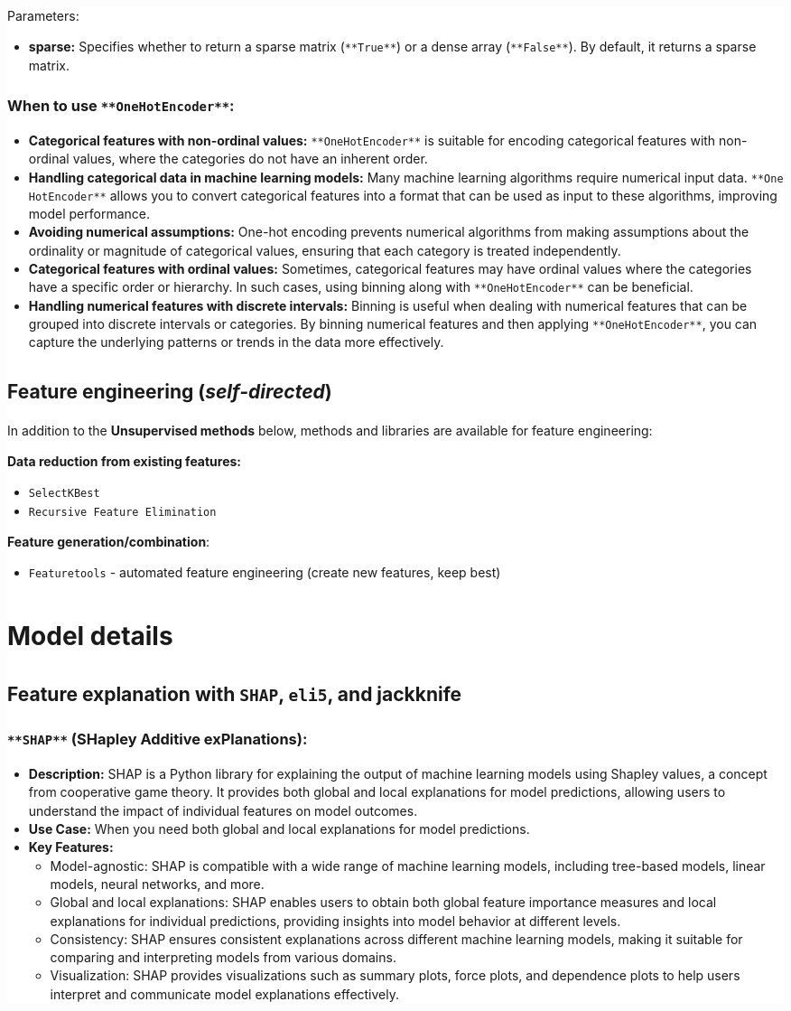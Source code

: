 Parameters:

- **sparse:** Specifies whether to return a sparse matrix (`**True**`) or a dense array (`**False**`). By default, it returns a sparse matrix.

### **When to use** `**OneHotEncoder**`**:**

- **Categorical features with non-ordinal values:** `**OneHotEncoder**` is suitable for encoding categorical features with non-ordinal values, where the categories do not have an inherent order.
- **Handling categorical data in machine learning models:** Many machine learning algorithms require numerical input data. `**OneHotEncoder**` allows you to convert categorical features into a format that can be used as input to these algorithms, improving model performance.
- **Avoiding numerical assumptions:** One-hot encoding prevents numerical algorithms from making assumptions about the ordinality or magnitude of categorical values, ensuring that each category is treated independently.
- **Categorical features with ordinal values:** Sometimes, categorical features may have ordinal values where the categories have a specific order or hierarchy. In such cases, using binning along with `**OneHotEncoder**` can be beneficial.
- **Handling numerical features with discrete intervals:** Binning is useful when dealing with numerical features that can be grouped into discrete intervals or categories. By binning numerical features and then applying `**OneHotEncoder**`, you can capture the underlying patterns or trends in the data more effectively.

## Feature engineering (_self-directed_)

In addition to the **Unsupervised methods** below, methods and libraries are available for feature engineering:

**Data reduction from existing features:**

- `SelectKBest`
- `Recursive Feature Elimination`

**Feature generation/combination**:

- `Featuretools` - automated feature engineering (create new features, keep best)

# Model details

## Feature explanation with `SHAP`, `eli5`, and jackknife

### `**SHAP**` (SHapley Additive exPlanations):

- **Description:** SHAP is a Python library for explaining the output of machine learning models using Shapley values, a concept from cooperative game theory. It provides both global and local explanations for model predictions, allowing users to understand the impact of individual features on model outcomes.
- **Use Case:** When you need both global and local explanations for model predictions.
- **Key Features:**
    - Model-agnostic: SHAP is compatible with a wide range of machine learning models, including tree-based models, linear models, neural networks, and more.
    - Global and local explanations: SHAP enables users to obtain both global feature importance measures and local explanations for individual predictions, providing insights into model behavior at different levels.
    - Consistency: SHAP ensures consistent explanations across different machine learning models, making it suitable for comparing and interpreting models from various domains.
    - Visualization: SHAP provides visualizations such as summary plots, force plots, and dependence plots to help users interpret and communicate model explanations effectively.
